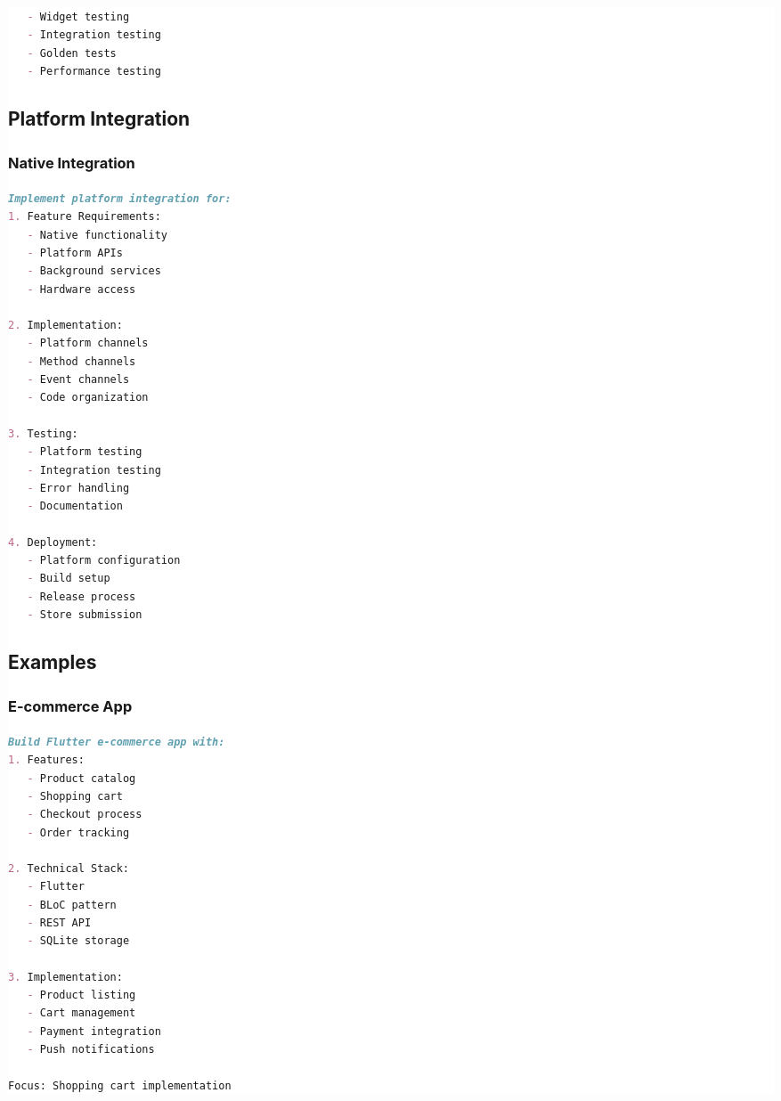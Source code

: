 ```markdown
   - Widget testing
   - Integration testing
   - Golden tests
   - Performance testing
```

## Platform Integration

### Native Integration
```markdown
Implement platform integration for:
1. Feature Requirements:
   - Native functionality
   - Platform APIs
   - Background services
   - Hardware access

2. Implementation:
   - Platform channels
   - Method channels
   - Event channels
   - Code organization

3. Testing:
   - Platform testing
   - Integration testing
   - Error handling
   - Documentation

4. Deployment:
   - Platform configuration
   - Build setup
   - Release process
   - Store submission
```

## Examples

### E-commerce App
```markdown
Build Flutter e-commerce app with:
1. Features:
   - Product catalog
   - Shopping cart
   - Checkout process
   - Order tracking

2. Technical Stack:
   - Flutter
   - BLoC pattern
   - REST API
   - SQLite storage

3. Implementation:
   - Product listing
   - Cart management
   - Payment integration
   - Push notifications

Focus: Shopping cart implementation
```
